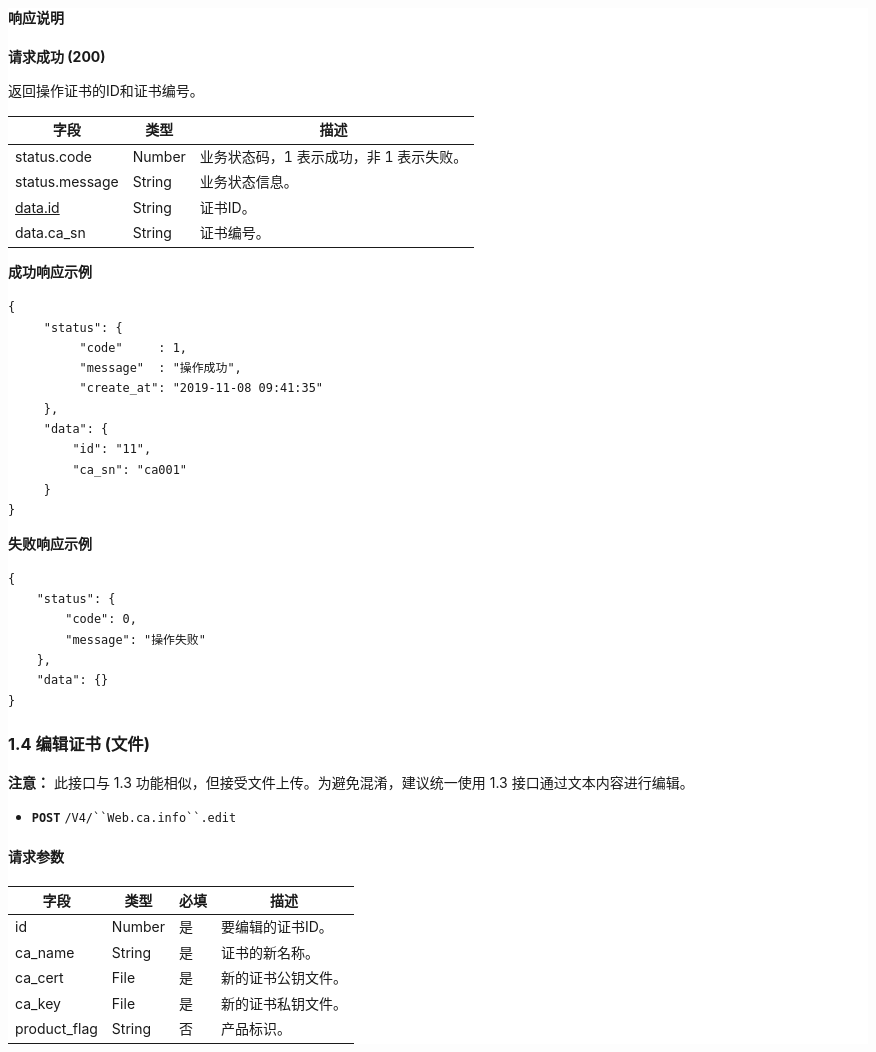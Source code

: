 #### 响应说明

**请求成功 (200)**

返回操作证书的ID和证书编号。

| 字段                      | 类型   | 描述                                    |
| ------------------------- | ------ | --------------------------------------- |
| status.code               | Number | 业务状态码，1 表示成功，非 1 表示失败。 |
| status.message            | String | 业务状态信息。                          |
| [data.id](http://data.id) | String | 证书ID。                                |
| data.ca_sn                | String | 证书编号。                              |

**成功响应示例**

```Plain
{
     "status": {
          "code"     : 1,
          "message"  : "操作成功",
          "create_at": "2019-11-08 09:41:35"
     },
     "data": {
         "id": "11",
         "ca_sn": "ca001"
     }
}
```

**失败响应示例**

```Plain
{
    "status": {
        "code": 0,
        "message": "操作失败"
    },
    "data": {}
}
```

### 1.4 编辑证书 (文件)

**注意：** 此接口与 1.3 功能相似，但接受文件上传。为避免混淆，建议统一使用 1.3 接口通过文本内容进行编辑。

- **`POST`** `/V4/``Web.ca.info``.edit`

#### 请求参数

| 字段         | 类型   | 必填 | 描述               |
| ------------ | ------ | ---- | ------------------ |
| id           | Number | 是   | 要编辑的证书ID。   |
| ca_name      | String | 是   | 证书的新名称。     |
| ca_cert      | File   | 是   | 新的证书公钥文件。 |
| ca_key       | File   | 是   | 新的证书私钥文件。 |
| product_flag | String | 否   | 产品标识。         |
